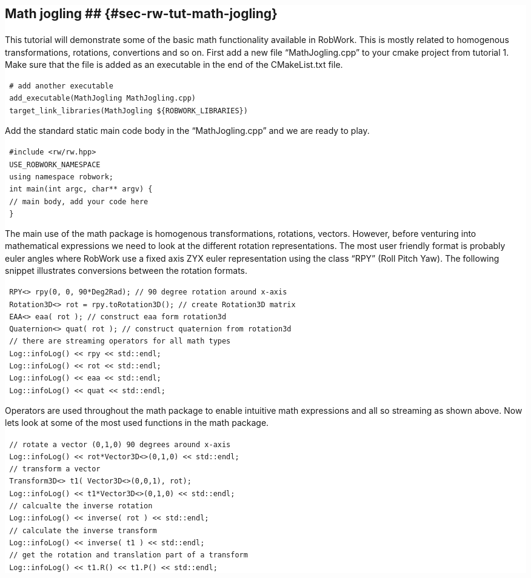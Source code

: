 
## Math jogling ## {#sec-rw-tut-math-jogling}

 This tutorial will demonstrate some of the basic math functionality available in RobWork. This is mostly
 related to homogenous transformations, rotations, convertions and so on.
 First add a new file “MathJogling.cpp” to your cmake project from tutorial 1. Make sure that the file is
 added as an executable in the end of the CMakeList.txt file.

~~~{.cmake}
 # add another executable
 add_executable(MathJogling MathJogling.cpp)
 target_link_libraries(MathJogling ${ROBWORK_LIBRARIES})
~~~

 Add the standard static main code body in the “MathJogling.cpp” and we are ready to play.

~~~{.cpp}
 #include <rw/rw.hpp>
 USE_ROBWORK_NAMESPACE
 using namespace robwork;
 int main(int argc, char** argv) {
 // main body, add your code here
 }
~~~

 The main use of the math package is homogenous transformations, rotations, vectors. However, before
 venturing into mathematical expressions we need to look at the different rotation representations. The
 most user friendly format is probably euler angles where RobWork use a fixed axis ZYX euler representation
 using the class “RPY” (Roll Pitch Yaw). The following snippet illustrates conversions between the rotation
 formats.

~~~{.cpp}
 RPY<> rpy(0, 0, 90*Deg2Rad); // 90 degree rotation around x-axis
 Rotation3D<> rot = rpy.toRotation3D(); // create Rotation3D matrix
 EAA<> eaa( rot ); // construct eaa form rotation3d
 Quaternion<> quat( rot ); // construct quaternion from rotation3d
 // there are streaming operators for all math types
 Log::infoLog() << rpy << std::endl;
 Log::infoLog() << rot << std::endl;
 Log::infoLog() << eaa << std::endl;
 Log::infoLog() << quat << std::endl;
~~~

 Operators are used throughout the math package to enable intuitive math expressions and all so streaming
 as shown above. Now lets look at some of the most used functions in the math package.

~~~{.cpp}
 // rotate a vector (0,1,0) 90 degrees around x-axis
 Log::infoLog() << rot*Vector3D<>(0,1,0) << std::endl;
 // transform a vector
 Transform3D<> t1( Vector3D<>(0,0,1), rot);
 Log::infoLog() << t1*Vector3D<>(0,1,0) << std::endl;
 // calcualte the inverse rotation
 Log::infoLog() << inverse( rot ) << std::endl;
 // calculate the inverse transform
 Log::infoLog() << inverse( t1 ) << std::endl;
 // get the rotation and translation part of a transform
 Log::infoLog() << t1.R() << t1.P() << std::endl;
~~~
